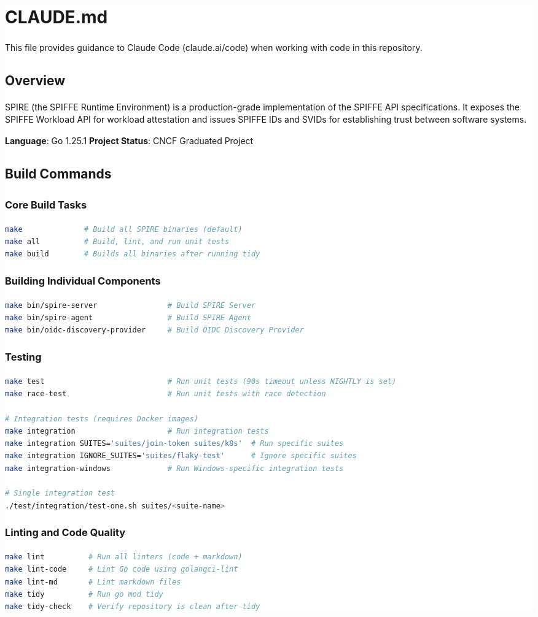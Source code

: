 # CLAUDE.md

This file provides guidance to Claude Code (claude.ai/code) when working with code in this repository.

## Overview

SPIRE (the SPIFFE Runtime Environment) is a production-grade implementation of the SPIFFE API specifications. It exposes the SPIFFE Workload API for workload attestation and issues SPIFFE IDs and SVIDs for establishing trust between software systems.

**Language**: Go 1.25.1
**Project Status**: CNCF Graduated Project

## Build Commands

### Core Build Tasks
```bash
make              # Build all SPIRE binaries (default)
make all          # Build, lint, and run unit tests
make build        # Builds all binaries after running tidy
```

### Building Individual Components
```bash
make bin/spire-server                # Build SPIRE Server
make bin/spire-agent                 # Build SPIRE Agent
make bin/oidc-discovery-provider     # Build OIDC Discovery Provider
```

### Testing
```bash
make test                            # Run unit tests (90s timeout unless NIGHTLY is set)
make race-test                       # Run unit tests with race detection

# Integration tests (requires Docker images)
make integration                     # Run integration tests
make integration SUITES='suites/join-token suites/k8s'  # Run specific suites
make integration IGNORE_SUITES='suites/flaky-test'      # Ignore specific suites
make integration-windows             # Run Windows-specific integration tests

# Single integration test
./test/integration/test-one.sh suites/<suite-name>
```

### Linting and Code Quality
```bash
make lint          # Run all linters (code + markdown)
make lint-code     # Lint Go code using golangci-lint
make lint-md       # Lint markdown files
make tidy          # Run go mod tidy
make tidy-check    # Verify repository is clean after tidy
```
